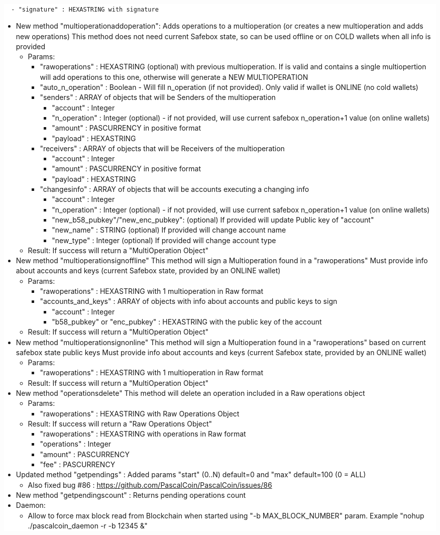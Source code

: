 	  - "signature" : HEXASTRING with signature
  - New method "multioperationaddoperation": Adds operations to a multioperation (or creates a new multioperation and adds new operations)
    This method does not need current Safebox state, so can be used offline or on COLD wallets when all info is provided
    - Params:
      - "rawoperations" : HEXASTRING (optional) with previous multioperation. If is valid and contains a single  multiopertion will add operations to this one, otherwise will generate a NEW MULTIOPERATION
	  - "auto_n_operation" : Boolean - Will fill n_operation (if not provided). Only valid if wallet is ONLINE (no cold wallets)
      - "senders" : ARRAY of objects that will be Senders of the multioperation
        - "account" : Integer
        - "n_operation" : Integer (optional) - if not provided, will use current safebox n_operation+1 value (on online wallets)
        - "amount" : PASCURRENCY in positive format
        - "payload" : HEXASTRING
      - "receivers" : ARRAY of objects that will be Receivers of the multioperation
        - "account" : Integer
        - "amount" : PASCURRENCY in positive format
        - "payload" : HEXASTRING
      - "changesinfo" : ARRAY of objects that will be accounts executing a changing info
        - "account" : Integer
        - "n_operation" : Integer (optional) - if not provided, will use current safebox n_operation+1 value (on online wallets)
        - "new_b58_pubkey"/"new_enc_pubkey": (optional) If provided will update Public key of "account"
        - "new_name" : STRING (optional) If provided will change account name
        - "new_type" : Integer (optional) If provided will change account type
    - Result:
      If success will return a "MultiOperation Object"
  - New method "multioperationsignoffline"
    This method will sign a Multioperation found in a "rawoperations"
	Must provide info about accounts and keys (current Safebox state, provided by an ONLINE wallet)
    - Params:
      -	"rawoperations" : HEXASTRING with 1 multioperation in Raw format
      - "accounts_and_keys"	: ARRAY of objects with info about accounts and public keys to sign
        - "account" : Integer 
        - "b58_pubkey" or "enc_pubkey" : HEXASTRING with the public key of the account
    - Result:
      If success will return a "MultiOperation Object"
  - New method "multioperationsignonline"
    This method will sign a Multioperation found in a "rawoperations" based on current safebox state public keys
	Must provide info about accounts and keys (current Safebox state, provided by an ONLINE wallet)
    - Params:
      -	"rawoperations" : HEXASTRING with 1 multioperation in Raw format
    - Result:
      If success will return a "MultiOperation Object"
  - New method "operationsdelete"
    This method will delete an operation included in a Raw operations object
    - Params:
      -	"rawoperations" : HEXASTRING with Raw Operations Object
    - Result:
      If success will return a "Raw Operations Object"
      - "rawoperations" : HEXASTRING with operations in Raw format
      - "operations" : Integer
      - "amount" : PASCURRENCY
      - "fee" : PASCURRENCY  
  - Updated method "getpendings" : Added params "start" (0..N) default=0 and "max" default=100 (0 = ALL)
    - Also fixed bug #86 : https://github.com/PascalCoin/PascalCoin/issues/86
  - New method "getpendingscount" : Returns pending operations count
- Daemon:
  - Allow to force max block read from Blockchain when started using "-b MAX_BLOCK_NUMBER" param. Example "nohup ./pascalcoin_daemon -r -b 12345 &"